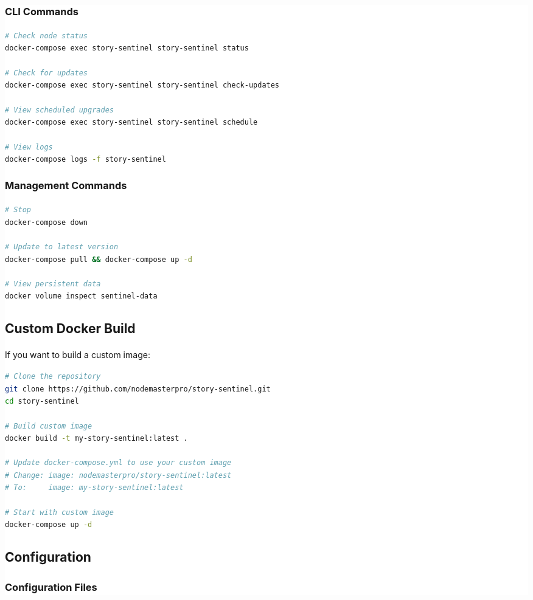 ### CLI Commands
```bash
# Check node status
docker-compose exec story-sentinel story-sentinel status

# Check for updates
docker-compose exec story-sentinel story-sentinel check-updates

# View scheduled upgrades
docker-compose exec story-sentinel story-sentinel schedule

# View logs
docker-compose logs -f story-sentinel
```

### Management Commands
```bash
# Stop
docker-compose down

# Update to latest version
docker-compose pull && docker-compose up -d

# View persistent data
docker volume inspect sentinel-data
```

## Custom Docker Build

If you want to build a custom image:

```bash
# Clone the repository
git clone https://github.com/nodemasterpro/story-sentinel.git
cd story-sentinel

# Build custom image
docker build -t my-story-sentinel:latest .

# Update docker-compose.yml to use your custom image
# Change: image: nodemasterpro/story-sentinel:latest
# To:     image: my-story-sentinel:latest

# Start with custom image
docker-compose up -d
```

## Configuration

### Configuration Files
